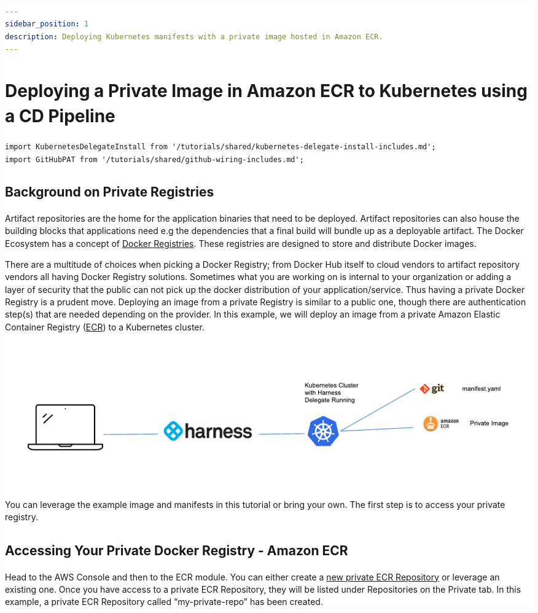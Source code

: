 ```yaml
---
sidebar_position: 1
description: Deploying Kubernetes manifests with a private image hosted in Amazon ECR. 
---
```


# Deploying a Private Image in Amazon ECR to Kubernetes using a CD Pipeline

```mdx-code-block
import KubernetesDelegateInstall from '/tutorials/shared/kubernetes-delegate-install-includes.md';
import GitHubPAT from '/tutorials/shared/github-wiring-includes.md';
```

## Background on Private Registries

Artifact repositories are the home for the application binaries that need to be deployed. Artifact repositories can also house the building blocks that applications need e.g the dependencies that a final build will bundle up as a deployable artifact. The Docker Ecosystem has a concept of [Docker Registries](https://docs.docker.com/registry/). These registries are designed to store and distribute Docker images. 

There are a multitude of choices when picking a Docker Registry; from Docker Hub itself to cloud vendors to artifact repository vendors all having Docker Registry solutions. Sometimes what you are working on is internal to your organization or adding a layer of security that the public can not pick up the docker distribution of your application/service. Thus having a private Docker Registry is a prudent move. Deploying an image from a private Registry is similar to a public one, though there are authentication step(s) that are needed depending on the provider. In this example, we will deploy an image from a private Amazon Elastic Container Registry ([ECR](https://aws.amazon.com/ecr/)) to a Kubernetes cluster. 

![Overview](static/private-registry-ecr/overview.png)

You can leverage the example image and manifests in this tutorial or bring your own. The first step is to access your private registry. 

## Accessing Your Private Docker Registry - Amazon ECR
Head to the AWS Console and then to the ECR module. You can either create a [new private ECR Repository](https://docs.aws.amazon.com/AmazonECR/latest/userguide/repository-create.html) or leverage an existing one.  Once you have access to a private ECR Repository, they will be listed under Repositories on the Private tab. In this example, a private ECR Repository called “my-private-repo” has been created. 
